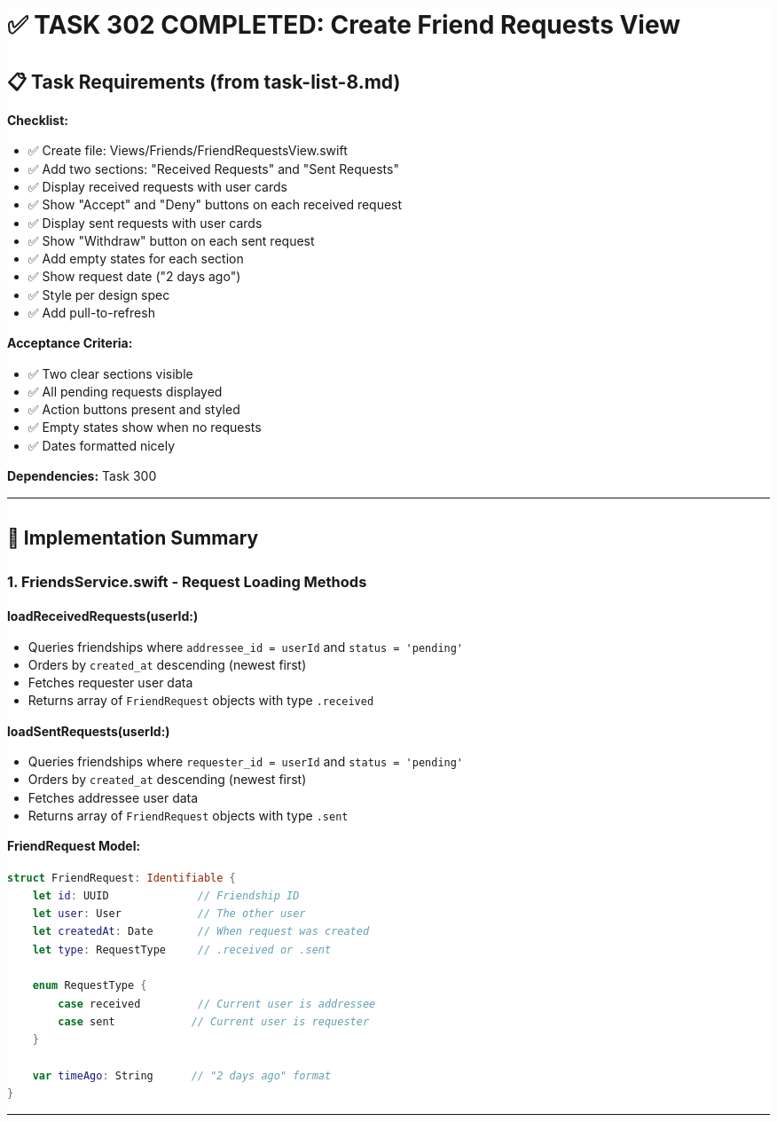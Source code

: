# ✅ TASK 302 COMPLETED: Create Friend Requests View

## 📋 Task Requirements (from task-list-8.md)

**Checklist:**
- ✅ Create file: Views/Friends/FriendRequestsView.swift
- ✅ Add two sections: "Received Requests" and "Sent Requests"
- ✅ Display received requests with user cards
- ✅ Show "Accept" and "Deny" buttons on each received request
- ✅ Display sent requests with user cards
- ✅ Show "Withdraw" button on each sent request
- ✅ Add empty states for each section
- ✅ Show request date ("2 days ago")
- ✅ Style per design spec
- ✅ Add pull-to-refresh

**Acceptance Criteria:**
- ✅ Two clear sections visible
- ✅ All pending requests displayed
- ✅ Action buttons present and styled
- ✅ Empty states show when no requests
- ✅ Dates formatted nicely

**Dependencies:** Task 300

---

## 🔧 Implementation Summary

### **1. FriendsService.swift - Request Loading Methods**

**loadReceivedRequests(userId:)**
- Queries friendships where `addressee_id = userId` and `status = 'pending'`
- Orders by `created_at` descending (newest first)
- Fetches requester user data
- Returns array of `FriendRequest` objects with type `.received`

**loadSentRequests(userId:)**
- Queries friendships where `requester_id = userId` and `status = 'pending'`
- Orders by `created_at` descending (newest first)
- Fetches addressee user data
- Returns array of `FriendRequest` objects with type `.sent`

**FriendRequest Model:**
```swift
struct FriendRequest: Identifiable {
    let id: UUID              // Friendship ID
    let user: User            // The other user
    let createdAt: Date       // When request was created
    let type: RequestType     // .received or .sent
    
    enum RequestType {
        case received         // Current user is addressee
        case sent            // Current user is requester
    }
    
    var timeAgo: String      // "2 days ago" format
}
```

---